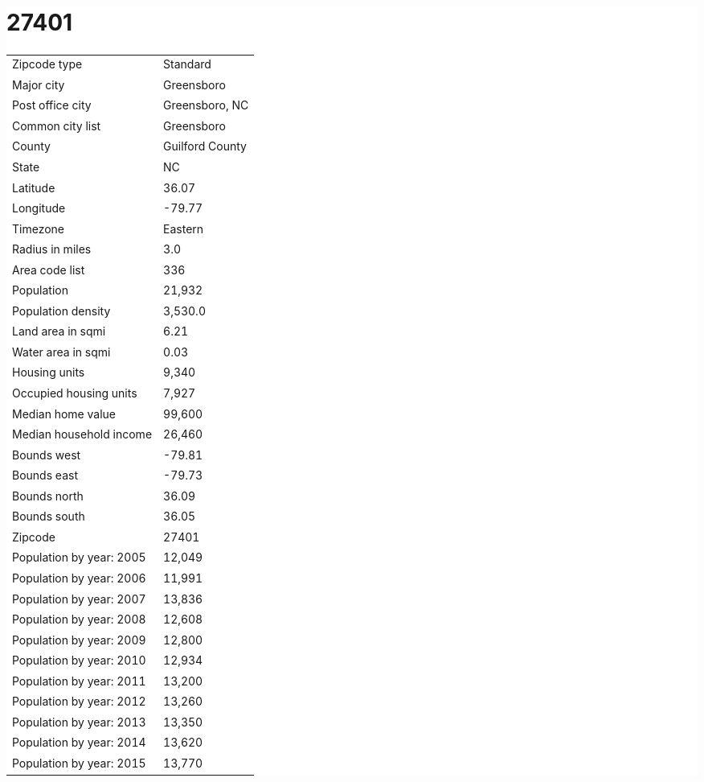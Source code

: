 27401
=====
|||
|--|--|
|Zipcode type|Standard|
|Major city|Greensboro|
|Post office city|Greensboro, NC|
|Common city list|Greensboro|
|County|Guilford County|
|State|NC|
|Latitude|36.07|
|Longitude|-79.77|
|Timezone|Eastern|
|Radius in miles|3.0|
|Area code list|336|
|Population|21,932|
|Population density|3,530.0|
|Land area in sqmi|6.21|
|Water area in sqmi|0.03|
|Housing units|9,340|
|Occupied housing units|7,927|
|Median home value|99,600|
|Median household income|26,460|
|Bounds west|-79.81|
|Bounds east|-79.73|
|Bounds north|36.09|
|Bounds south|36.05|
|Zipcode|27401|
|Population by year: 2005|12,049|
|Population by year: 2006|11,991|
|Population by year: 2007|13,836|
|Population by year: 2008|12,608|
|Population by year: 2009|12,800|
|Population by year: 2010|12,934|
|Population by year: 2011|13,200|
|Population by year: 2012|13,260|
|Population by year: 2013|13,350|
|Population by year: 2014|13,620|
|Population by year: 2015|13,770|